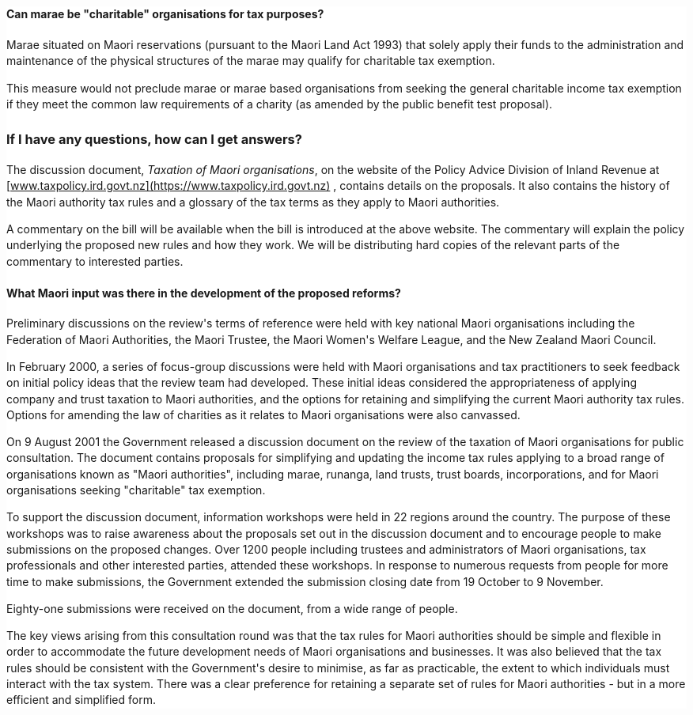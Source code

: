 #### Can marae be "charitable" organisations for tax purposes?

Marae situated on Maori reservations (pursuant to the Maori Land Act 1993) that solely apply their funds to the administration and maintenance of the physical structures of the marae may qualify for charitable tax exemption.

This measure would not preclude marae or marae based organisations from seeking the general charitable income tax exemption if they meet the common law requirements of a charity (as amended by the public benefit test proposal).

### If I have any questions, how can I get answers?

The discussion document, _Taxation of Maori organisations_, on the website of the Policy Advice Division of Inland Revenue at [www.taxpolicy.ird.govt.nz](https://www.taxpolicy.ird.govt.nz)
, contains details on the proposals. It also contains the history of the Maori authority tax rules and a glossary of the tax terms as they apply to Maori authorities.

A commentary on the bill will be available when the bill is introduced at the above website. The commentary will explain the policy underlying the proposed new rules and how they work. We will be distributing hard copies of the relevant parts of the commentary to interested parties.

#### What Maori input was there in the development of the proposed reforms?

Preliminary discussions on the review's terms of reference were held with key national Maori organisations including the Federation of Maori Authorities, the Maori Trustee, the Maori Women's Welfare League, and the New Zealand Maori Council.

In February 2000, a series of focus-group discussions were held with Maori organisations and tax practitioners to seek feedback on initial policy ideas that the review team had developed. These initial ideas considered the appropriateness of applying company and trust taxation to Maori authorities, and the options for retaining and simplifying the current Maori authority tax rules. Options for amending the law of charities as it relates to Maori organisations were also canvassed.

On 9 August 2001 the Government released a discussion document on the review of the taxation of Maori organisations for public consultation. The document contains proposals for simplifying and updating the income tax rules applying to a broad range of organisations known as "Maori authorities", including marae, runanga, land trusts, trust boards, incorporations, and for Maori organisations seeking "charitable" tax exemption.

To support the discussion document, information workshops were held in 22 regions around the country. The purpose of these workshops was to raise awareness about the proposals set out in the discussion document and to encourage people to make submissions on the proposed changes. Over 1200 people including trustees and administrators of Maori organisations, tax professionals and other interested parties, attended these workshops. In response to numerous requests from people for more time to make submissions, the Government extended the submission closing date from 19 October to 9 November.

Eighty-one submissions were received on the document, from a wide range of people.

The key views arising from this consultation round was that the tax rules for Maori authorities should be simple and flexible in order to accommodate the future development needs of Maori organisations and businesses. It was also believed that the tax rules should be consistent with the Government's desire to minimise, as far as practicable, the extent to which individuals must interact with the tax system. There was a clear preference for retaining a separate set of rules for Maori authorities - but in a more efficient and simplified form.
